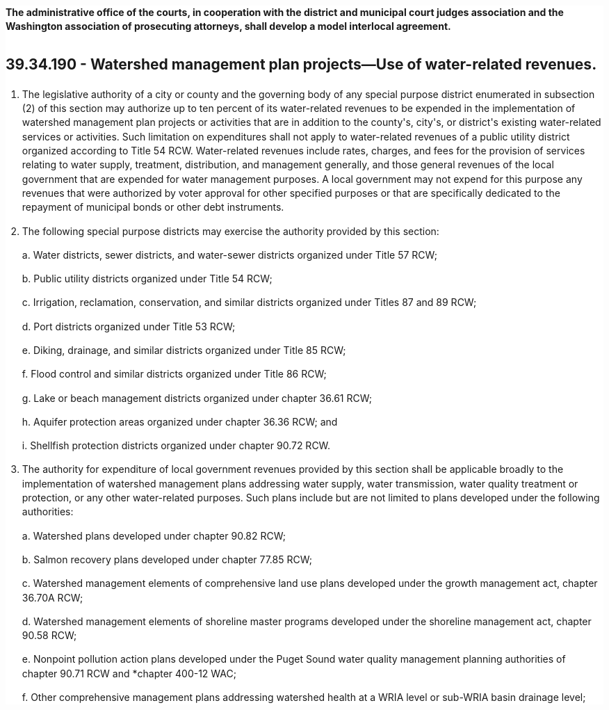 **The administrative office of the courts, in cooperation with the district and municipal court judges association and the Washington association of prosecuting attorneys, shall develop a model interlocal agreement.**

## 39.34.190 - Watershed management plan projects—Use of water-related revenues.
1. The legislative authority of a city or county and the governing body of any special purpose district enumerated in subsection (2) of this section may authorize up to ten percent of its water-related revenues to be expended in the implementation of watershed management plan projects or activities that are in addition to the county's, city's, or district's existing water-related services or activities. Such limitation on expenditures shall not apply to water-related revenues of a public utility district organized according to Title 54 RCW. Water-related revenues include rates, charges, and fees for the provision of services relating to water supply, treatment, distribution, and management generally, and those general revenues of the local government that are expended for water management purposes. A local government may not expend for this purpose any revenues that were authorized by voter approval for other specified purposes or that are specifically dedicated to the repayment of municipal bonds or other debt instruments.

2. The following special purpose districts may exercise the authority provided by this section:

    a.  Water districts, sewer districts, and water-sewer districts organized under Title 57 RCW;

    b.  Public utility districts organized under Title 54 RCW;

    c.  Irrigation, reclamation, conservation, and similar districts organized under Titles 87 and 89 RCW;

    d.  Port districts organized under Title 53 RCW;

    e.  Diking, drainage, and similar districts organized under Title 85 RCW;

    f.  Flood control and similar districts organized under Title 86 RCW;

    g.  Lake or beach management districts organized under chapter 36.61 RCW;

    h.  Aquifer protection areas organized under chapter 36.36 RCW; and

    i.  Shellfish protection districts organized under chapter 90.72 RCW.

3. The authority for expenditure of local government revenues provided by this section shall be applicable broadly to the implementation of watershed management plans addressing water supply, water transmission, water quality treatment or protection, or any other water-related purposes. Such plans include but are not limited to plans developed under the following authorities:

    a.  Watershed plans developed under chapter 90.82 RCW;

    b.  Salmon recovery plans developed under chapter 77.85 RCW;

    c.  Watershed management elements of comprehensive land use plans developed under the growth management act, chapter 36.70A RCW;

    d.  Watershed management elements of shoreline master programs developed under the shoreline management act, chapter 90.58 RCW;

    e.  Nonpoint pollution action plans developed under the Puget Sound water quality management planning authorities of chapter 90.71 RCW and *chapter 400-12 WAC;

    f.  Other comprehensive management plans addressing watershed health at a WRIA level or sub-WRIA basin drainage level;
